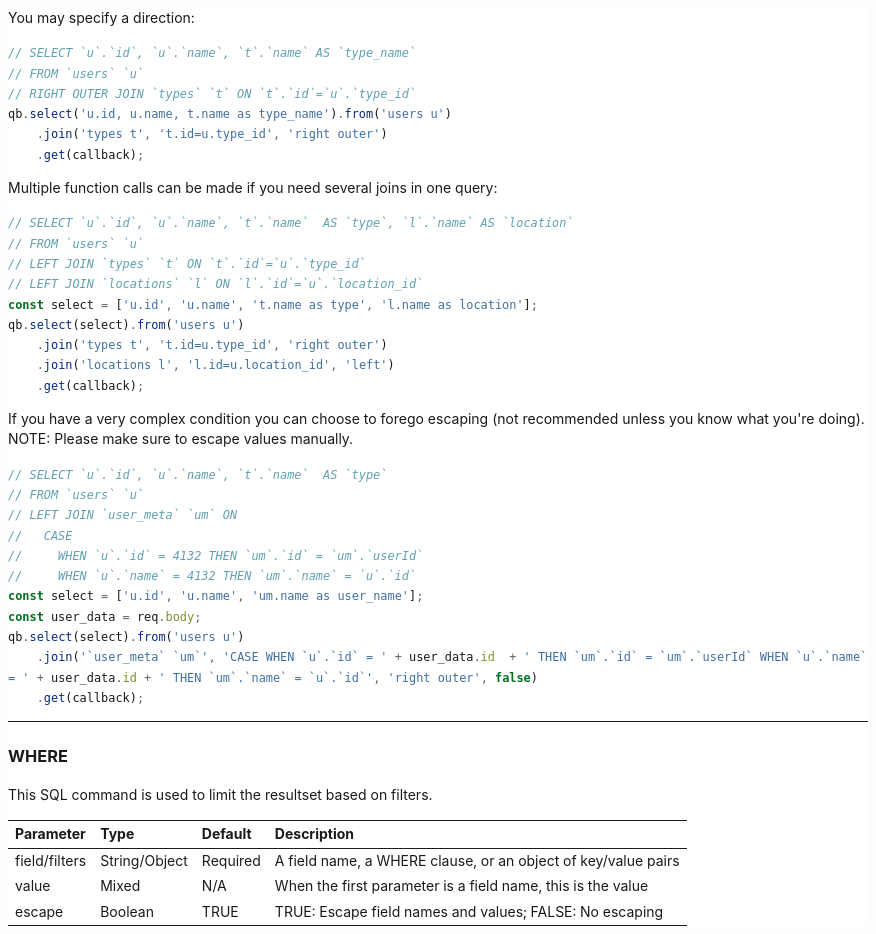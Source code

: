You may specify a direction:

```javascript
// SELECT `u`.`id`, `u`.`name`, `t`.`name` AS `type_name`
// FROM `users` `u`
// RIGHT OUTER JOIN `types` `t` ON `t`.`id`=`u`.`type_id`
qb.select('u.id, u.name, t.name as type_name').from('users u')
    .join('types t', 't.id=u.type_id', 'right outer')
    .get(callback);
```

Multiple function calls can be made if you need several joins in one query:

```javascript
// SELECT `u`.`id`, `u`.`name`, `t`.`name`  AS `type`, `l`.`name` AS `location`
// FROM `users` `u`
// LEFT JOIN `types` `t` ON `t`.`id`=`u`.`type_id`
// LEFT JOIN `locations` `l` ON `l`.`id`=`u`.`location_id`
const select = ['u.id', 'u.name', 't.name as type', 'l.name as location'];
qb.select(select).from('users u')
    .join('types t', 't.id=u.type_id', 'right outer')
    .join('locations l', 'l.id=u.location_id', 'left')
    .get(callback);
```

If you have a very complex condition you can choose to forego escaping (not recommended unless
you know what you're doing). NOTE: Please make sure to escape values manually.

```javascript
// SELECT `u`.`id`, `u`.`name`, `t`.`name`  AS `type`
// FROM `users` `u`
// LEFT JOIN `user_meta` `um` ON
//   CASE
//     WHEN `u`.`id` = 4132 THEN `um`.`id` = `um`.`userId`
//     WHEN `u`.`name` = 4132 THEN `um`.`name` = `u`.`id`
const select = ['u.id', 'u.name', 'um.name as user_name'];
const user_data = req.body;
qb.select(select).from('users u')
    .join('`user_meta` `um`', 'CASE WHEN `u`.`id` = ' + user_data.id  + ' THEN `um`.`id` = `um`.`userId` WHEN `u`.`name` = ' + user_data.id + ' THEN `um`.`name` = `u`.`id`', 'right outer', false)
    .get(callback);
```

--------------------------------------------------------------------------------

### WHERE
This SQL command is used to limit the resultset based on filters.

Parameter     | Type          | Default  | Description
:------------ | :------------ | :------- | :------------------------------------------------------------
field/filters | String/Object | Required | A field name, a WHERE clause, or an object of key/value pairs
value         | Mixed         | N/A      | When the first parameter is a field name, this is the value
escape        | Boolean       | TRUE     | TRUE: Escape field names and values; FALSE: No escaping
